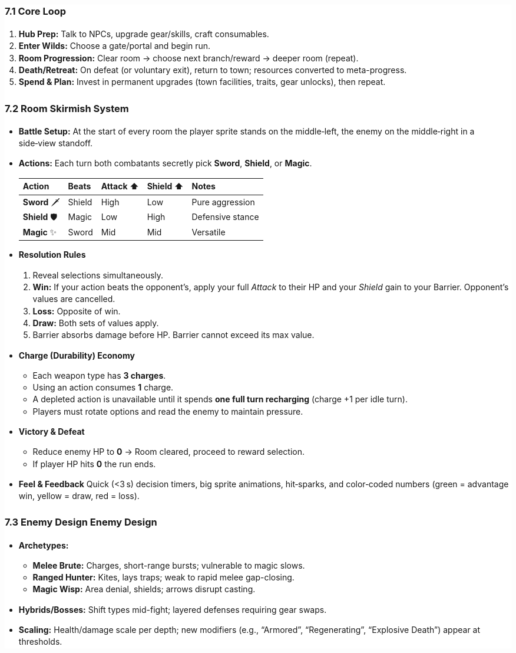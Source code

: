### 7.1 Core Loop

1. **Hub Prep:** Talk to NPCs, upgrade gear/skills, craft consumables.
2. **Enter Wilds:** Choose a gate/portal and begin run.
3. **Room Progression:** Clear room → choose next branch/reward → deeper room (repeat).
4. **Death/Retreat:** On defeat (or voluntary exit), return to town; resources converted to meta-progress.
5. **Spend & Plan:** Invest in permanent upgrades (town facilities, traits, gear unlocks), then repeat.

### 7.2 Room Skirmish System

* **Battle Setup:** At the start of every room the player sprite stands on the middle‑left, the enemy on the middle‑right in a side‑view standoff.

* **Actions:** Each turn both combatants secretly pick **Sword**, **Shield**, or **Magic**.

  | Action         | Beats  | Attack ⬆ | Shield ⬆ | Notes            |
  | -------------- | ------ | -------- | -------- | ---------------- |
  | **Sword** 🗡️  | Shield | High     | Low      | Pure aggression  |
  | **Shield** 🛡️ | Magic  | Low      | High     | Defensive stance |
  | **Magic** ✨    | Sword  | Mid      | Mid      | Versatile        |

* **Resolution Rules**

  1. Reveal selections simultaneously.
  2. **Win:** If your action beats the opponent’s, apply your full *Attack* to their HP and your *Shield* gain to your Barrier. Opponent’s values are cancelled.
  3. **Loss:** Opposite of win.
  4. **Draw:** Both sets of values apply.
  5. Barrier absorbs damage before HP. Barrier cannot exceed its max value.

* **Charge (Durability) Economy**

  * Each weapon type has **3 charges**.
  * Using an action consumes **1** charge.
  * A depleted action is unavailable until it spends **one full turn recharging** (charge +1 per idle turn).
  * Players must rotate options and read the enemy to maintain pressure.

* **Victory & Defeat**

  * Reduce enemy HP to **0** → Room cleared, proceed to reward selection.
  * If player HP hits **0** the run ends.

* **Feel & Feedback**
  Quick (<3 s) decision timers, big sprite animations, hit‑sparks, and color‑coded numbers (green = advantage win, yellow = draw, red = loss).

### 7.3 Enemy Design Enemy Design

* **Archetypes:**

  * **Melee Brute:** Charges, short-range bursts; vulnerable to magic slows.
  * **Ranged Hunter:** Kites, lays traps; weak to rapid melee gap-closing.
  * **Magic Wisp:** Area denial, shields; arrows disrupt casting.
* **Hybrids/Bosses:** Shift types mid-fight; layered defenses requiring gear swaps.
* **Scaling:** Health/damage scale per depth; new modifiers (e.g., “Armored”, “Regenerating”, “Explosive Death”) appear at thresholds.
